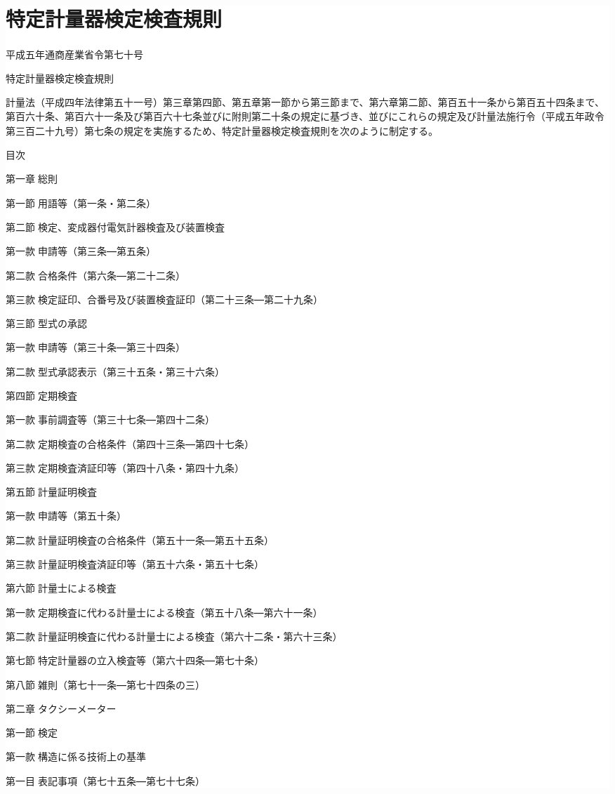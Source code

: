 # 特定計量器検定検査規則

平成五年通商産業省令第七十号

特定計量器検定検査規則

計量法（平成四年法律第五十一号）第三章第四節、第五章第一節から第三節まで、第六章第二節、第百五十一条から第百五十四条まで、第百六十条、第百六十一条及び第百六十七条並びに附則第二十条の規定に基づき、並びにこれらの規定及び計量法施行令（平成五年政令第三百二十九号）第七条の規定を実施するため、特定計量器検定検査規則を次のように制定する。

目次

第一章 総則

第一節 用語等（第一条・第二条）

第二節 検定、変成器付電気計器検査及び装置検査

第一款 申請等（第三条―第五条）

第二款 合格条件（第六条―第二十二条）

第三款 検定証印、合番号及び装置検査証印（第二十三条―第二十九条）

第三節 型式の承認

第一款 申請等（第三十条―第三十四条）

第二款 型式承認表示（第三十五条・第三十六条）

第四節 定期検査

第一款 事前調査等（第三十七条―第四十二条）

第二款 定期検査の合格条件（第四十三条―第四十七条）

第三款 定期検査済証印等（第四十八条・第四十九条）

第五節 計量証明検査

第一款 申請等（第五十条）

第二款 計量証明検査の合格条件（第五十一条―第五十五条）

第三款 計量証明検査済証印等（第五十六条・第五十七条）

第六節 計量士による検査

第一款 定期検査に代わる計量士による検査（第五十八条―第六十一条）

第二款 計量証明検査に代わる計量士による検査（第六十二条・第六十三条）

第七節 特定計量器の立入検査等（第六十四条―第七十条）

第八節 雑則（第七十一条―第七十四条の三）

第二章 タクシーメーター

第一節 検定

第一款 構造に係る技術上の基準

第一目 表記事項（第七十五条―第七十七条）
